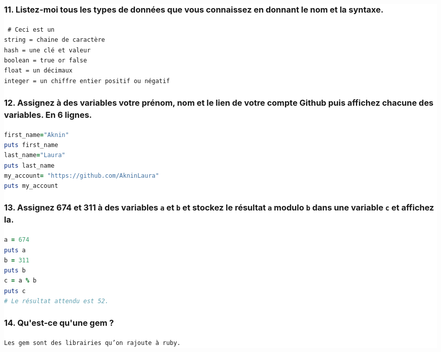 
### 11. Listez-moi tous les types de données que vous connaissez en donnant le nom et la syntaxe.

```
 # Ceci est un 
string = chaine de caractère 
hash = une clé et valeur
boolean = true or false
float = un décimaux
integer = un chiffre entier positif ou négatif 
```





### 12. Assignez à des variables votre prénom, nom et le lien de votre compte Github puis affichez chacune des variables. En 6 lignes.

```ruby
first_name="Aknin"
puts first_name
last_name="Laura"
puts last_name
my_account= "https://github.com/AkninLaura"
puts my_account

```



### 13. Assignez 674 et 311 à des variables `a` et `b` et stockez le résultat `a` modulo `b` dans une variable `c` et affichez la. 

```ruby
a = 674
puts a
b = 311
puts b
c = a % b
puts c 
# Le résultat attendu est 52. 
```



### 14. Qu'est-ce qu'une gem ? 

```texte
Les gem sont des librairies qu’on rajoute à ruby.

```


